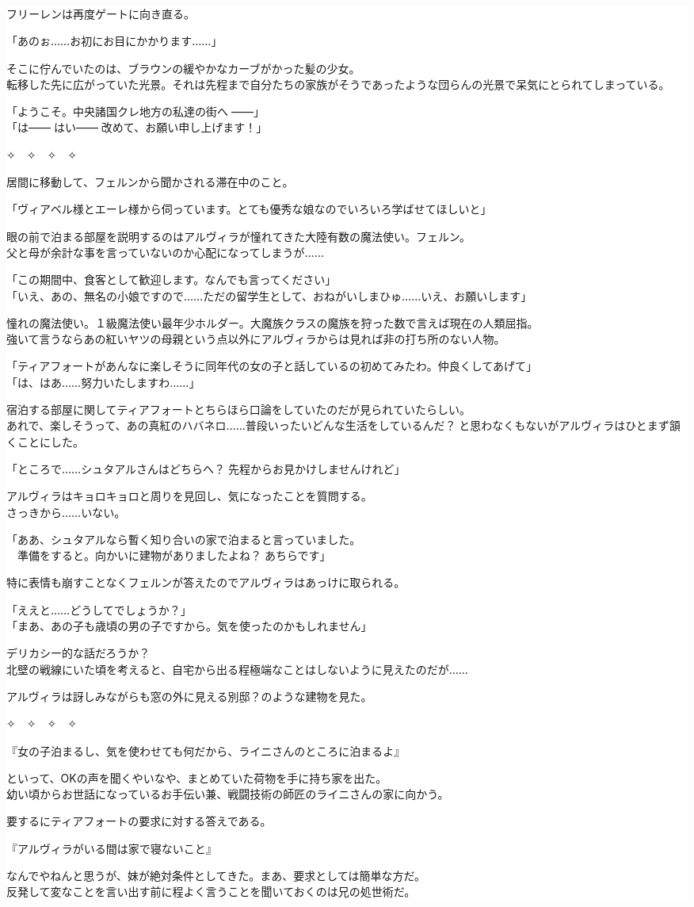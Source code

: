 フリーレンは再度ゲートに向き直る。  

「あのぉ……お初にお目にかかります……」  

そこに佇んでいたのは、ブラウンの緩やかなカーブがかった髪の少女。  
転移した先に広がっていた光景。それは先程まで自分たちの家族がそうであったような団らんの光景で呆気にとられてしまっている。  

「ようこそ。中央諸国クレ地方の私達の街へ ――」  
「は―― はい―― 改めて、お願い申し上げます！」  

✧　✧　✧　✧  

居間に移動して、フェルンから聞かされる滞在中のこと。  

「ヴィアベル様とエーレ様から伺っています。とても優秀な娘なのでいろいろ学ばせてほしいと」  

眼の前で泊まる部屋を説明するのはアルヴィラが憧れてきた大陸有数の魔法使い。フェルン。  
父と母が余計な事を言っていないのか心配になってしまうが……  

「この期間中、食客として歓迎します。なんでも言ってください」  
「いえ、あの、無名の小娘ですので……ただの留学生として、おねがいしまひゅ……いえ、お願いします」  

憧れの魔法使い。１級魔法使い最年少ホルダー。大魔族クラスの魔族を狩った数で言えば現在の人類屈指。  
強いて言うならあの紅いヤツの母親という点以外にアルヴィラからは見れば非の打ち所のない人物。  

「ティアフォートがあんなに楽しそうに同年代の女の子と話しているの初めてみたわ。仲良くしてあげて」  
「は、はあ……努力いたしますわ……」  

宿泊する部屋に関してティアフォートとちらほら口論をしていたのだが見られていたらしい。  
あれで、楽しそうって、あの真紅のハバネロ……普段いったいどんな生活をしているんだ？ 
と思わなくもないがアルヴィラはひとまず頷くことにした。  

「ところで……シュタアルさんはどちらへ？ 先程からお見かけしませんけれど」  

アルヴィラはキョロキョロと周りを見回し、気になったことを質問する。  
さっきから……いない。  

「ああ、シュタアルなら暫く知り合いの家で泊まると言っていました。  
　準備をすると。向かいに建物がありましたよね？ あちらです」  

特に表情も崩すことなくフェルンが答えたのでアルヴィラはあっけに取られる。  

「ええと……どうしてでしょうか？」  
「まあ、あの子も歳頃の男の子ですから。気を使ったのかもしれません」  

デリカシー的な話だろうか？  
北壁の戦線にいた頃を考えると、自宅から出る程極端なことはしないように見えたのだが……  

アルヴィラは訝しみながらも窓の外に見える別邸？のような建物を見た。  

✧　✧　✧　✧  

『女の子泊まるし、気を使わせても何だから、ライニさんのところに泊まるよ』  

といって、OKの声を聞くやいなや、まとめていた荷物を手に持ち家を出た。  
幼い頃からお世話になっているお手伝い兼、戦闘技術の師匠のライニさんの家に向かう。  

要するにティアフォートの要求に対する答えである。  

『アルヴィラがいる間は家で寝ないこと』  

なんでやねんと思うが、妹が絶対条件としてきた。まあ、要求としては簡単な方だ。  
反発して変なことを言い出す前に程よく言うことを聞いておくのは兄の処世術だ。  
